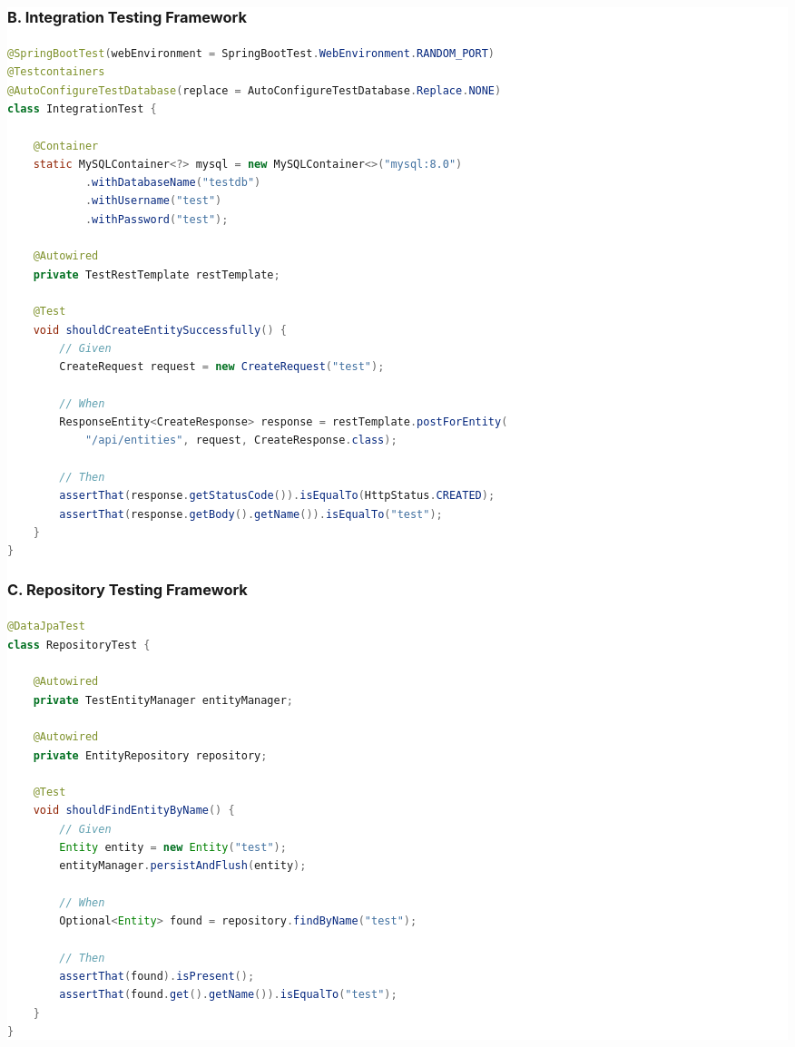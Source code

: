 ### B. Integration Testing Framework
```java
@SpringBootTest(webEnvironment = SpringBootTest.WebEnvironment.RANDOM_PORT)
@Testcontainers
@AutoConfigureTestDatabase(replace = AutoConfigureTestDatabase.Replace.NONE)
class IntegrationTest {
    
    @Container
    static MySQLContainer<?> mysql = new MySQLContainer<>("mysql:8.0")
            .withDatabaseName("testdb")
            .withUsername("test")
            .withPassword("test");
    
    @Autowired
    private TestRestTemplate restTemplate;
    
    @Test
    void shouldCreateEntitySuccessfully() {
        // Given
        CreateRequest request = new CreateRequest("test");
        
        // When
        ResponseEntity<CreateResponse> response = restTemplate.postForEntity(
            "/api/entities", request, CreateResponse.class);
        
        // Then
        assertThat(response.getStatusCode()).isEqualTo(HttpStatus.CREATED);
        assertThat(response.getBody().getName()).isEqualTo("test");
    }
}
```

### C. Repository Testing Framework
```java
@DataJpaTest
class RepositoryTest {
    
    @Autowired
    private TestEntityManager entityManager;
    
    @Autowired
    private EntityRepository repository;
    
    @Test
    void shouldFindEntityByName() {
        // Given
        Entity entity = new Entity("test");
        entityManager.persistAndFlush(entity);
        
        // When
        Optional<Entity> found = repository.findByName("test");
        
        // Then
        assertThat(found).isPresent();
        assertThat(found.get().getName()).isEqualTo("test");
    }
}
```
